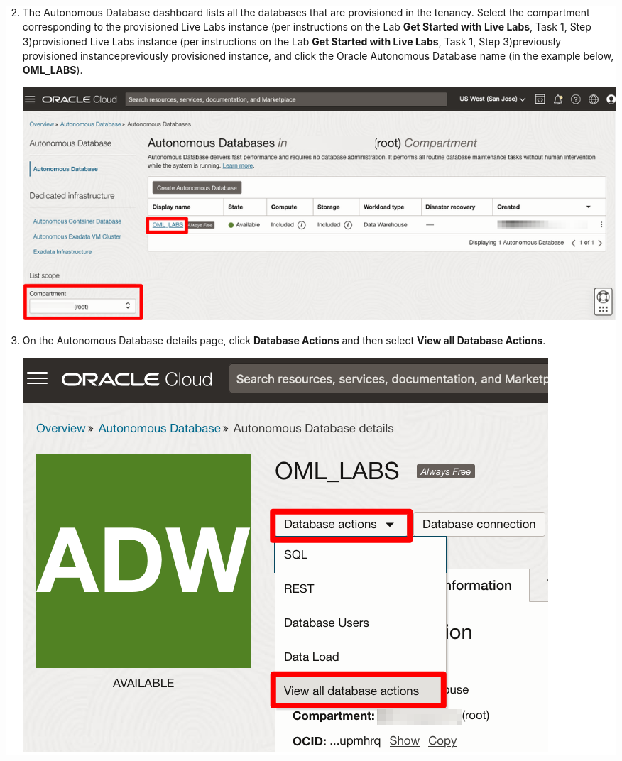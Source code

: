 2. The Autonomous Database dashboard lists all the databases that are provisioned in the tenancy. Select the compartment corresponding to the <if type="livelabs">provisioned Live Labs instance (per instructions on the Lab **Get Started with Live Labs**, Task 1, Step 3)</if><if type="livelabs-ocw23">provisioned Live Labs instance (per instructions on the Lab **Get Started with Live Labs**, Task 1, Step 3)</if><if type="freetier">previously provisioned instance</if><if type="freetier-ocw23">previously provisioned instance</if>, and click the Oracle Autonomous Database name (in the example below, **OML_LABS**).

    ![Oracle Autonomous Database instances](images/provisioned-adb.png " ")

3. On the Autonomous Database details page, click **Database Actions** and then select **View all Database Actions**.

	  ![Database Actions button in ADB Console](images/view-all-database-actions.png " ")
